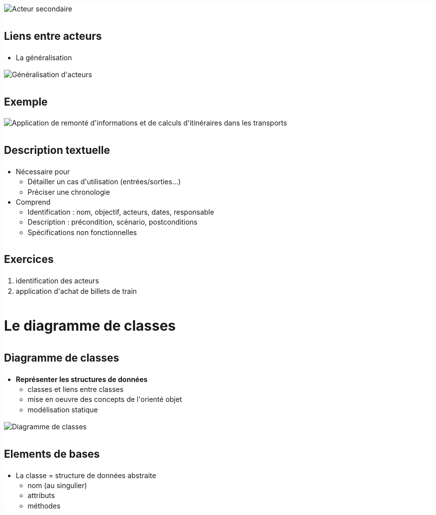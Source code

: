 ![Acteur secondaire](img/uml_bases/cas_utilisation/acteur_secondaire.png)


## Liens entre acteurs ##

* La généralisation

![Généralisation d'acteurs](img/uml_bases/cas_utilisation/acteur_generalisation.png)


## Exemple ##

![Application de remonté d'informations et de calculs d'itinéraires dans les transports](img/uml_bases/cas_utilisation/diagramme_cas_utilisation.png)


## Description textuelle ##

* Nécessaire pour 
	* Détailler un cas d'utilisation (entrées/sorties...)
	* Préciser une chronologie
* Comprend
	* Identification : nom, objectif, acteurs, dates, responsable
	* Description : précondition, scénario, postconditions
	* Spécifications non fonctionnelles


## Exercices ##

1. identification des acteurs
2. application d'achat de billets de train



# Le diagramme de classes #

## Diagramme de classes ##

* **Représenter les structures de données**
	* classes et liens entre classes
	* mise en oeuvre des concepts de l'orienté objet
	* modélisation statique

![Diagramme de classes](img/uml_miniatures/classes.png)


## Elements de bases ##

* La classe = structure de données abstraite
	* nom (au singulier)
	* attributs
	* méthodes
	